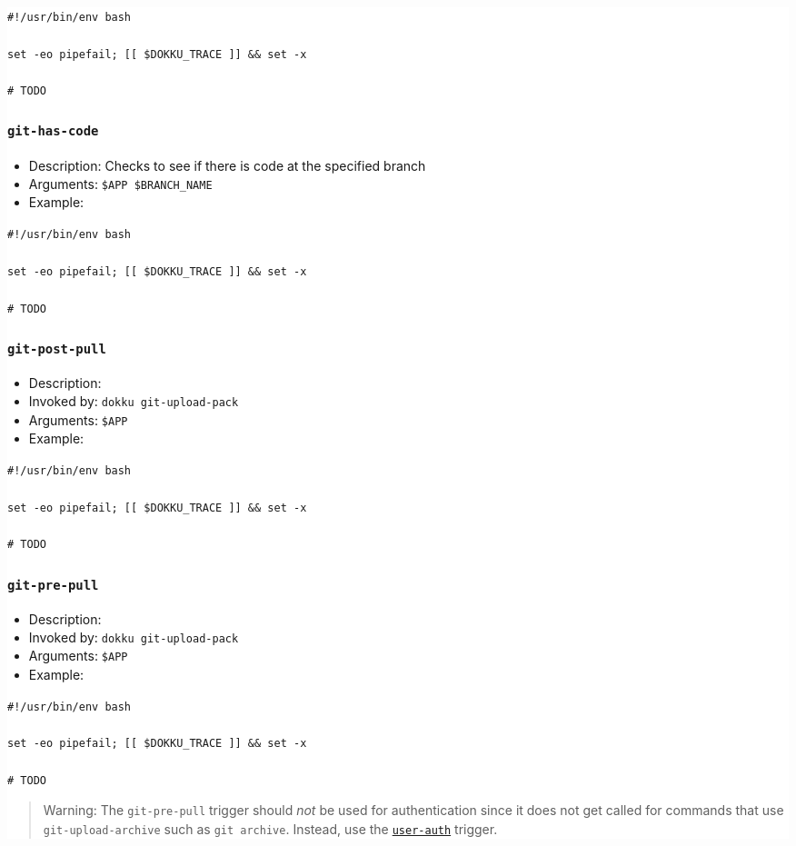 ```shell
#!/usr/bin/env bash

set -eo pipefail; [[ $DOKKU_TRACE ]] && set -x

# TODO
```

### `git-has-code`

- Description: Checks to see if there is code at the specified branch
- Arguments: `$APP $BRANCH_NAME`
- Example:

```shell
#!/usr/bin/env bash

set -eo pipefail; [[ $DOKKU_TRACE ]] && set -x

# TODO
```

### `git-post-pull`

- Description:
- Invoked by: `dokku git-upload-pack`
- Arguments: `$APP`
- Example:

```shell
#!/usr/bin/env bash

set -eo pipefail; [[ $DOKKU_TRACE ]] && set -x

# TODO
```

### `git-pre-pull`

- Description:
- Invoked by: `dokku git-upload-pack`
- Arguments: `$APP`
- Example:

```shell
#!/usr/bin/env bash

set -eo pipefail; [[ $DOKKU_TRACE ]] && set -x

# TODO
```

> Warning: The `git-pre-pull` trigger should _not_ be used for authentication since it does not get called for commands that use `git-upload-archive` such as `git archive`. Instead, use the [`user-auth`](#user-auth) trigger.
